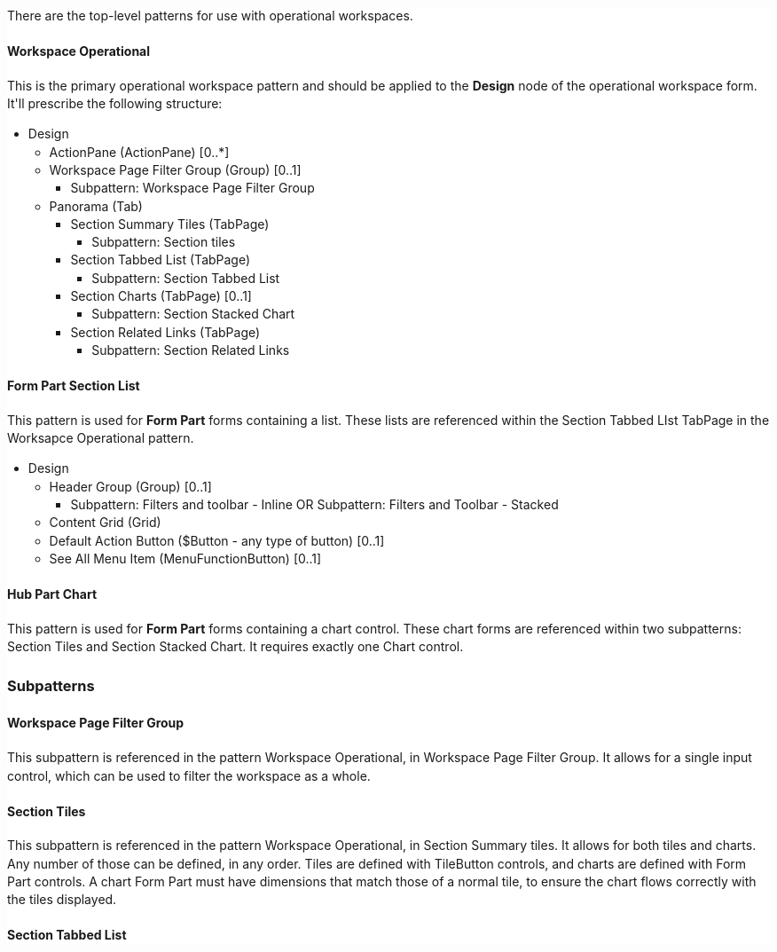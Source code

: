 There are the top-level patterns for use with operational workspaces.

#### Workspace Operational

This is the primary operational workspace pattern and should be applied to the **Design** node of the operational workspace form. It'll prescribe the following structure:

-   Design
    -   ActionPane (ActionPane) \[0..\*\]
    -   Workspace Page Filter Group (Group) \[0..1\]
        -   Subpattern: Workspace Page Filter Group
    -   Panorama (Tab)
        -   Section Summary Tiles (TabPage)
            -   Subpattern: Section tiles
        -   Section Tabbed List (TabPage)
            -   Subpattern: Section Tabbed List
        -   Section Charts (TabPage) \[0..1\]
            -   Subpattern: Section Stacked Chart
        -   Section Related Links (TabPage)
            -   Subpattern: Section Related Links

#### Form Part Section List

This pattern is used for **Form Part** forms containing a list. These lists are referenced within the Section Tabbed LIst TabPage in the Worksapce Operational pattern.

-   Design
    -   Header Group (Group) \[0..1\]
        -   Subpattern: Filters and toolbar - Inline OR Subpattern: Filters and Toolbar - Stacked
    -   Content Grid (Grid)
    -   Default Action Button ($Button - any type of button) \[0..1\]
    -   See All Menu Item (MenuFunctionButton) \[0..1\]

#### Hub Part Chart

This pattern is used for **Form Part** forms containing a chart control. These chart forms are referenced within two subpatterns: Section Tiles and Section Stacked Chart. It requires exactly one Chart control.

### Subpatterns

#### Workspace Page Filter Group

This subpattern is referenced in the pattern Workspace Operational, in Workspace Page Filter Group. It allows for a single input control, which can be used to filter the workspace as a whole.

#### Section Tiles

This subpattern is referenced in the pattern Workspace Operational, in Section Summary tiles. It allows for both tiles and charts. Any number of those can be defined, in any order. Tiles are defined with TileButton controls, and charts are defined with Form Part controls. A chart Form Part must have dimensions that match those of a normal tile, to ensure the chart flows correctly with the tiles displayed.

#### Section Tabbed List
